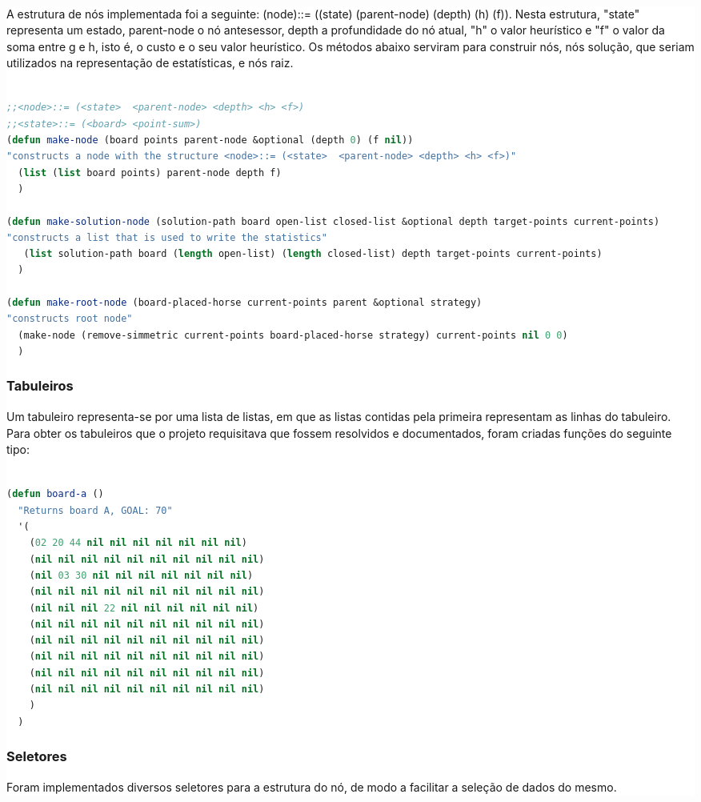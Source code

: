 A estrutura de nós implementada foi a seguinte: (node)::= ((state)  (parent-node) (depth) (h) (f)). Nesta estrutura, "state" representa um estado, parent-node o nó antesessor, depth a profundidade do nó atual, "h" o valor heurístico e "f" o valor da soma entre g e h, isto é, o custo e o seu valor heurístico.
Os métodos abaixo serviram para construir nós, nós solução, que seriam utilizados na representação de estatísticas, e nós raiz.
```lisp

;;<node>::= (<state>  <parent-node> <depth> <h> <f>)
;;<state>::= (<board> <point-sum>)
(defun make-node (board points parent-node &optional (depth 0) (f nil))
"constructs a node with the structure <node>::= (<state>  <parent-node> <depth> <h> <f>)"
  (list (list board points) parent-node depth f)
  )
  
(defun make-solution-node (solution-path board open-list closed-list &optional depth target-points current-points)
"constructs a list that is used to write the statistics"
   (list solution-path board (length open-list) (length closed-list) depth target-points current-points)
  )

(defun make-root-node (board-placed-horse current-points parent &optional strategy)
"constructs root node"
  (make-node (remove-simmetric current-points board-placed-horse strategy) current-points nil 0 0)
  )
```
### Tabuleiros<a name="Tabuleiros"></a> 
Um tabuleiro representa-se por uma lista de listas, em que as listas contidas pela primeira representam as linhas do tabuleiro. Para obter os tabuleiros que o projeto requisitava que fossem resolvidos e documentados, foram criadas funções do seguinte tipo:
```lisp

(defun board-a ()
  "Returns board A, GOAL: 70"
  '(
    (02 20 44 nil nil nil nil nil nil nil)
    (nil nil nil nil nil nil nil nil nil nil)
    (nil 03 30 nil nil nil nil nil nil nil)
    (nil nil nil nil nil nil nil nil nil nil)
    (nil nil nil 22 nil nil nil nil nil nil)
    (nil nil nil nil nil nil nil nil nil nil)
    (nil nil nil nil nil nil nil nil nil nil)
    (nil nil nil nil nil nil nil nil nil nil)
    (nil nil nil nil nil nil nil nil nil nil)
    (nil nil nil nil nil nil nil nil nil nil)
    )
  )
```


### Seletores<a name="Utilização"></a> 
Foram implementados diversos seletores para a estrutura do nó, de modo a facilitar a seleção de dados do mesmo.
